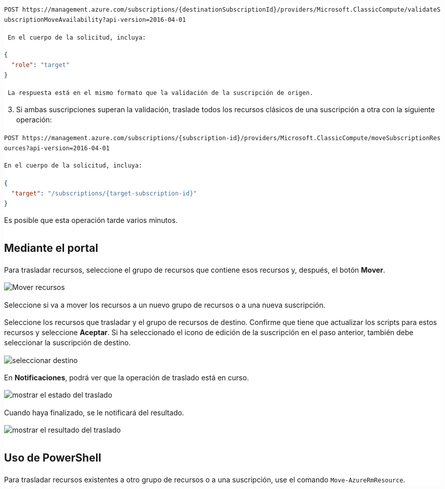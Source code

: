   ```HTTP 
  POST https://management.azure.com/subscriptions/{destinationSubscriptionId}/providers/Microsoft.ClassicCompute/validateSubscriptionMoveAvailability?api-version=2016-04-01
  ```

     En el cuerpo de la solicitud, incluya:

  ```json 
  {
    "role": "target"
  }
  ```
   
     La respuesta está en el mismo formato que la validación de la suscripción de origen.
3. Si ambas suscripciones superan la validación, traslade todos los recursos clásicos de una suscripción a otra con la siguiente operación:

  ```HTTP 
  POST https://management.azure.com/subscriptions/{subscription-id}/providers/Microsoft.ClassicCompute/moveSubscriptionResources?api-version=2016-04-01
  ```

    En el cuerpo de la solicitud, incluya:

  ```json 
  {
    "target": "/subscriptions/{target-subscription-id}"
  }
  ```

Es posible que esta operación tarde varios minutos. 

## <a name="use-portal"></a>Mediante el portal
Para trasladar recursos, seleccione el grupo de recursos que contiene esos recursos y, después, el botón **Mover**.

![Mover recursos](./media/resource-group-move-resources/select-move.png)

Seleccione si va a mover los recursos a un nuevo grupo de recursos o a una nueva suscripción.

Seleccione los recursos que trasladar y el grupo de recursos de destino. Confirme que tiene que actualizar los scripts para estos recursos y seleccione **Aceptar**. Si ha seleccionado el icono de edición de la suscripción en el paso anterior, también debe seleccionar la suscripción de destino.

![seleccionar destino](./media/resource-group-move-resources/select-destination.png)

En **Notificaciones**, podrá ver que la operación de traslado está en curso.

![mostrar el estado del traslado](./media/resource-group-move-resources/show-status.png)

Cuando haya finalizado, se le notificará del resultado.

![mostrar el resultado del traslado](./media/resource-group-move-resources/show-result.png)

## <a name="use-powershell"></a>Uso de PowerShell
Para trasladar recursos existentes a otro grupo de recursos o a una suscripción, use el comando `Move-AzureRmResource`.
